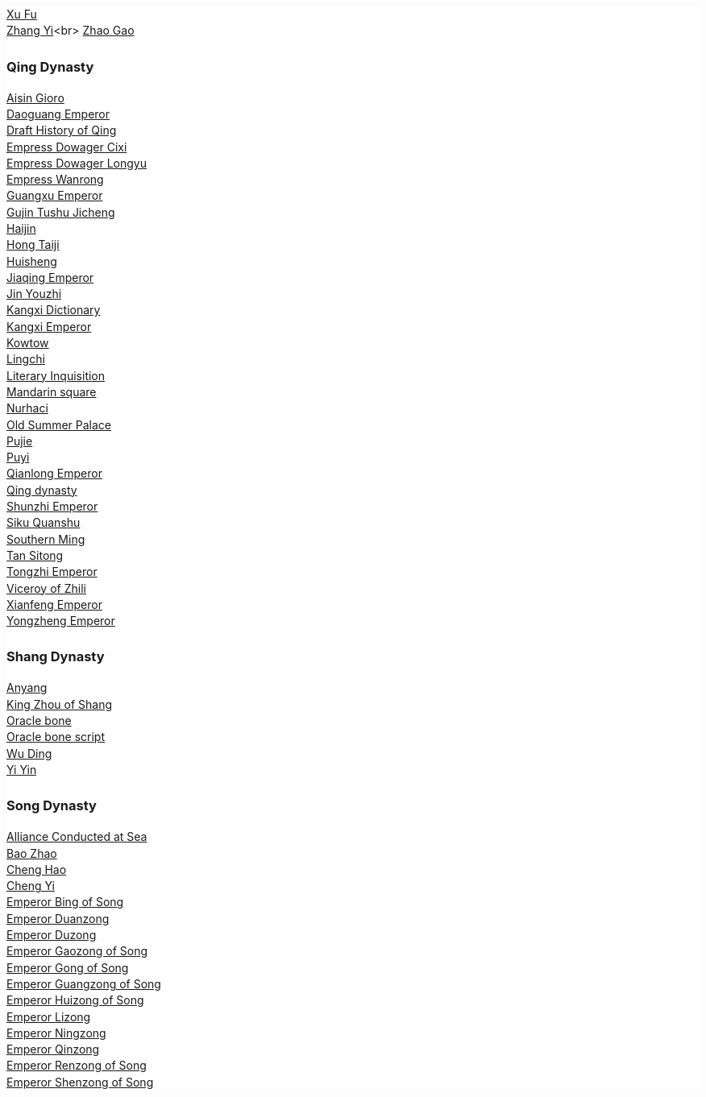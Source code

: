 [Xu Fu](https://en.wikipedia.org/wiki/Xu_Fu)<br>
[Zhang Yi](https://en.wikipedia.org/wiki/Zhang_Yi_(Warring_States_period))<br>
[Zhao Gao](https://en.wikipedia.org/wiki/Zhao_Gao)<br>
### Qing Dynasty
[Aisin Gioro](https://en.wikipedia.org/wiki/Aisin_Gioro)<br>
[Daoguang Emperor](https://en.wikipedia.org/wiki/Daoguang_Emperor)<br>
[Draft History of Qing](https://en.wikipedia.org/wiki/Draft_History_of_Qing)<br>
[Empress Dowager Cixi](https://en.wikipedia.org/wiki/Empress_Dowager_Cixi)<br>
[Empress Dowager Longyu](https://en.wikipedia.org/wiki/Empress_Dowager_Longyu)<br>
[Empress Wanrong](https://en.wikipedia.org/wiki/Empress_Wanrong)<br>
[Guangxu Emperor](https://en.wikipedia.org/wiki/Guangxu_Emperor)<br>
[Gujin Tushu Jicheng](https://en.wikipedia.org/wiki/Gujin_Tushu_Jicheng)<br>
[Haijin](https://en.wikipedia.org/wiki/Haijin)<br>
[Hong Taiji](https://en.wikipedia.org/wiki/Hong_Taiji)<br>
[Huisheng](https://en.wikipedia.org/wiki/Huisheng)<br>
[Jiaqing Emperor](https://en.wikipedia.org/wiki/Jiaqing_Emperor)<br>
[Jin Youzhi](https://en.wikipedia.org/wiki/Jin_Youzhi)<br>
[Kangxi Dictionary](https://en.wikipedia.org/wiki/Kangxi_Dictionary)<br>
[Kangxi Emperor](https://en.wikipedia.org/wiki/Kangxi_Emperor)<br>
[Kowtow](https://en.wikipedia.org/wiki/Kowtow)<br>
[Lingchi](https://en.wikipedia.org/wiki/Lingchi)<br>
[Literary Inquisition](https://en.wikipedia.org/wiki/Literary_Inquisition)<br>
[Mandarin square](https://en.wikipedia.org/wiki/Mandarin_square)<br>
[Nurhaci](https://en.wikipedia.org/wiki/Nurhaci)<br>
[Old Summer Palace](https://en.wikipedia.org/wiki/Old_Summer_Palace)<br>
[Pujie](https://en.wikipedia.org/wiki/Pujie)<br>
[Puyi](https://en.wikipedia.org/wiki/Puyi)<br>
[Qianlong Emperor](https://en.wikipedia.org/wiki/Qianlong_Emperor)<br>
[Qing dynasty](https://en.wikipedia.org/wiki/Qing_dynasty)<br>
[Shunzhi Emperor](https://en.wikipedia.org/wiki/Shunzhi_Emperor)<br>
[Siku Quanshu](https://en.wikipedia.org/wiki/Siku_Quanshu)<br>
[Southern Ming](https://en.wikipedia.org/wiki/Southern_Ming)<br>
[Tan Sitong](https://en.wikipedia.org/wiki/Tan_Sitong)<br>
[Tongzhi Emperor](https://en.wikipedia.org/wiki/Tongzhi_Emperor)<br>
[Viceroy of Zhili](https://en.wikipedia.org/wiki/Viceroy_of_Zhili)<br>
[Xianfeng Emperor](https://en.wikipedia.org/wiki/Xianfeng_Emperor)<br>
[Yongzheng Emperor](https://en.wikipedia.org/wiki/Yongzheng_Emperor)<br>
### Shang Dynasty
[Anyang](https://en.wikipedia.org/wiki/Anyang)<br>
[King Zhou of Shang](https://en.wikipedia.org/wiki/King_Zhou_of_Shang)<br>
[Oracle bone](https://en.wikipedia.org/wiki/Oracle_bone)<br>
[Oracle bone script](https://en.wikipedia.org/wiki/Oracle_bone_script)<br>
[Wu Ding](https://en.wikipedia.org/wiki/Wu_Ding)<br>
[Yi Yin](https://en.wikipedia.org/wiki/Yi_Yin)<br>
### Song Dynasty
[Alliance Conducted at Sea](https://en.wikipedia.org/wiki/Alliance_Conducted_at_Sea)<br>
[Bao Zhao](https://en.wikipedia.org/wiki/Bao_Zhao)<br>
[Cheng Hao](https://en.wikipedia.org/wiki/Cheng_Hao)<br>
[Cheng Yi](https://en.wikipedia.org/wiki/Cheng_Yi_(philosopher))<br>
[Emperor Bing of Song](https://en.wikipedia.org/wiki/Emperor_Bing_of_Song)<br>
[Emperor Duanzong](https://en.wikipedia.org/wiki/Emperor_Duanzong)<br>
[Emperor Duzong](https://en.wikipedia.org/wiki/Emperor_Duzong)<br>
[Emperor Gaozong of Song](https://en.wikipedia.org/wiki/Emperor_Gaozong_of_Song)<br>
[Emperor Gong of Song](https://en.wikipedia.org/wiki/Emperor_Gong_of_Song)<br>
[Emperor Guangzong of Song](https://en.wikipedia.org/wiki/Emperor_Guangzong_of_Song)<br>
[Emperor Huizong of Song](https://en.wikipedia.org/wiki/Emperor_Huizong_of_Song)<br>
[Emperor Lizong](https://en.wikipedia.org/wiki/Emperor_Lizong)<br>
[Emperor Ningzong](https://en.wikipedia.org/wiki/Emperor_Ningzong)<br>
[Emperor Qinzong](https://en.wikipedia.org/wiki/Emperor_Qinzong)<br>
[Emperor Renzong of Song](https://en.wikipedia.org/wiki/Emperor_Renzong_of_Song)<br>
[Emperor Shenzong of Song](https://en.wikipedia.org/wiki/Emperor_Shenzong_of_Song)<br>